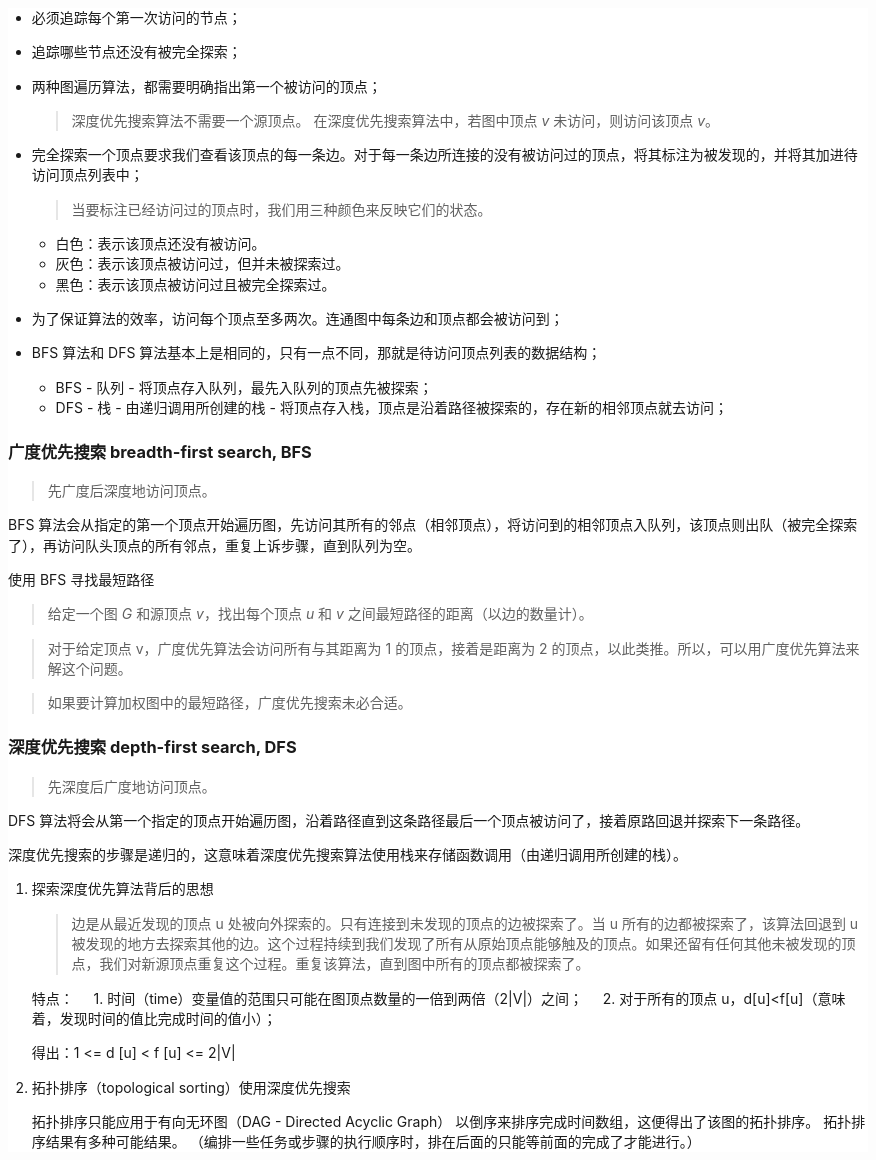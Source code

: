 - 必须追踪每个第一次访问的节点；

- 追踪哪些节点还没有被完全探索；

- 两种图遍历算法，都需要明确指出第一个被访问的顶点；

	>深度优先搜索算法不需要一个源顶点。
	>在深度优先搜索算法中，若图中顶点 *v* 未访问，则访问该顶点 *v*。

- 完全探索一个顶点要求我们查看该顶点的每一条边。对于每一条边所连接的没有被访问过的顶点，将其标注为被发现的，并将其加进待访问顶点列表中；

	>当要标注已经访问过的顶点时，我们用三种颜色来反映它们的状态。
	- 白色：表示该顶点还没有被访问。
	- 灰色：表示该顶点被访问过，但并未被探索过。
	- 黑色：表示该顶点被访问过且被完全探索过。

- 为了保证算法的效率，访问每个顶点至多两次。连通图中每条边和顶点都会被访问到；

- BFS 算法和 DFS 算法基本上是相同的，只有一点不同，那就是待访问顶点列表的数据结构；
	- BFS - 队列 - 将顶点存入队列，最先入队列的顶点先被探索；
	- DFS - 栈 - 由递归调用所创建的栈 - 将顶点存入栈，顶点是沿着路径被探索的，存在新的相邻顶点就去访问；


### 广度优先搜索 breadth-first search, BFS

> 先广度后深度地访问顶点。

BFS 算法会从指定的第一个顶点开始遍历图，先访问其所有的邻点（相邻顶点），将访问到的相邻顶点入队列，该顶点则出队（被完全探索了），再访问队头顶点的所有邻点，重复上诉步骤，直到队列为空。

使用 BFS 寻找最短路径

> 给定一个图 *G* 和源顶点 *v*，找出每个顶点 *u* 和 *v* 之间最短路径的距离（以边的数量计）。

> 对于给定顶点 v，广度优先算法会访问所有与其距离为 1 的顶点，接着是距离为 2 的顶点，以此类推。所以，可以用广度优先算法来解这个问题。

> 如果要计算加权图中的最短路径，广度优先搜索未必合适。


### 深度优先搜索 depth-first search, DFS

> 先深度后广度地访问顶点。

DFS 算法将会从第一个指定的顶点开始遍历图，沿着路径直到这条路径最后一个顶点被访问了，接着原路回退并探索下一条路径。

深度优先搜索的步骤是递归的，这意味着深度优先搜索算法使用栈来存储函数调用（由递归调用所创建的栈）。

1. 探索深度优先算法背后的思想

	> 边是从最近发现的顶点 u 处被向外探索的。只有连接到未发现的顶点的边被探索了。当 u 所有的边都被探索了，该算法回退到 u 被发现的地方去探索其他的边。这个过程持续到我们发现了所有从原始顶点能够触及的顶点。如果还留有任何其他未被发现的顶点，我们对新源顶点重复这个过程。重复该算法，直到图中所有的顶点都被探索了。

	特点：
	    1. 时间（time）变量值的范围只可能在图顶点数量的一倍到两倍（2|V|）之间；
	    2. 对于所有的顶点 u，d[u]<f[u]（意味着，发现时间的值比完成时间的值小）；
	
	得出：1 <= d [u] < f [u] <= 2|V|

2. 拓扑排序（topological sorting）使用深度优先搜索

	拓扑排序只能应用于有向无环图（DAG - Directed Acyclic Graph）
	以倒序来排序完成时间数组，这便得出了该图的拓扑排序。
	拓扑排序结果有多种可能结果。
	（编排一些任务或步骤的执行顺序时，排在后面的只能等前面的完成了才能进行。）
